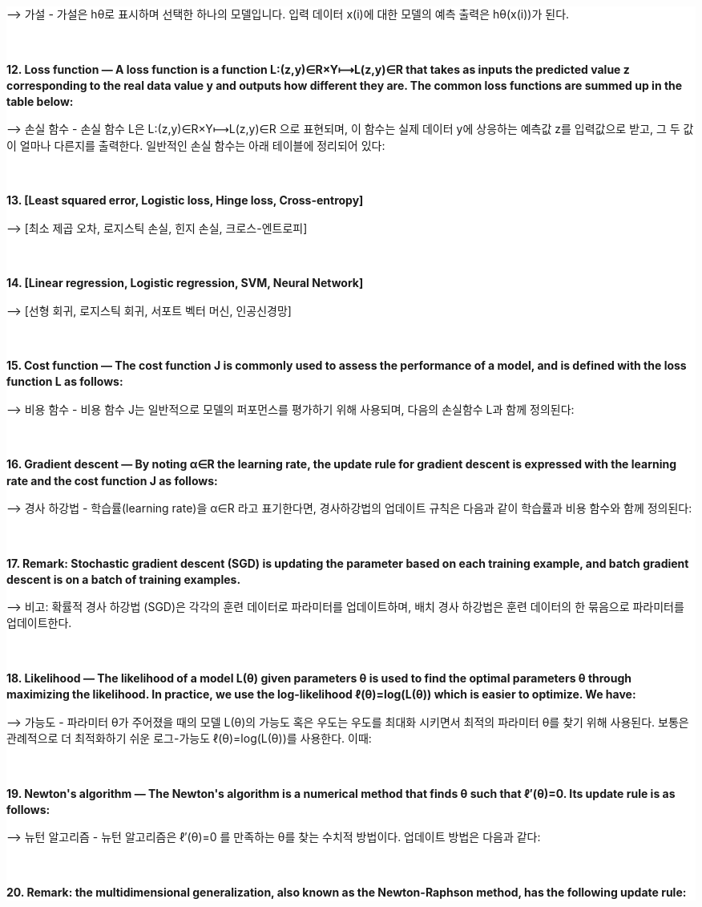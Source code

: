 &#10230; 가설 - 가설은 hθ로 표시하며 선택한 하나의 모델입니다. 입력 데이터 x(i)에 대한 모델의 예측 출력은 hθ(x(i))가 된다. 

<br>

**12. Loss function ― A loss function is a function L:(z,y)∈R×Y⟼L(z,y)∈R that takes as inputs the predicted value z corresponding to the real data value y and outputs how different they are. The common loss functions are summed up in the table below:**

&#10230; 손실 함수 - 손실 함수 L은 L:(z,y)∈R×Y⟼L(z,y)∈R 으로 표현되며, 이 함수는 실제 데이터 y에 상응하는 예측값 z를 입력값으로 받고, 그 두 값이 얼마나 다른지를 출력한다. 일반적인 손실 함수는 아래 테이블에 정리되어 있다:

<br>

**13. [Least squared error, Logistic loss, Hinge loss, Cross-entropy]**

&#10230; [최소 제곱 오차, 로지스틱 손실, 힌지 손실, 크로스-엔트로피]

<br>

**14. [Linear regression, Logistic regression, SVM, Neural Network]**

&#10230; [선형 회귀, 로지스틱 회귀, 서포트 벡터 머신, 인공신경망]

<br>

**15. Cost function ― The cost function J is commonly used to assess the performance of a model, and is defined with the loss function L as follows:**

&#10230; 비용 함수 - 비용 함수 J는 일반적으로 모델의 퍼포먼스를 평가하기 위해 사용되며, 다음의 손실함수 L과 함께 정의된다:

<br>

**16. Gradient descent ― By noting α∈R the learning rate, the update rule for gradient descent is expressed with the learning rate and the cost function J as follows:**

&#10230; 경사 하강법 - 학습률(learning rate)을 α∈R 라고 표기한다면, 경사하강법의 업데이트 규칙은 다음과 같이 학습률과 비용 함수와 함께 정의된다:

<br>

**17. Remark: Stochastic gradient descent (SGD) is updating the parameter based on each training example, and batch gradient descent is on a batch of training examples.**

&#10230; 비고: 확률적 경사 하강법 (SGD)은 각각의 훈련 데이터로 파라미터를 업데이트하며, 배치 경사 하강법은 훈련 데이터의 한 묶음으로 파라미터를 업데이트한다.

<br>

**18. Likelihood ― The likelihood of a model L(θ) given parameters θ is used to find the optimal parameters θ through maximizing the likelihood. In practice, we use the log-likelihood ℓ(θ)=log(L(θ)) which is easier to optimize. We have:**

&#10230; 가능도 - 파라미터 θ가 주어졌을 때의 모델 L(θ)의 가능도 혹은 우도는 우도를 최대화 시키면서 최적의 파라미터 θ를 찾기 위해 사용된다. 보통은 관례적으로 더 최적화하기 쉬운 로그-가능도 ℓ(θ)=log(L(θ))를 사용한다. 이때: 

<br>

**19. Newton's algorithm ― The Newton's algorithm is a numerical method that finds θ such that ℓ′(θ)=0. Its update rule is as follows:**

&#10230; 뉴턴 알고리즘 - 뉴턴 알고리즘은 ℓ′(θ)=0 를 만족하는 θ를 찾는 수치적 방법이다. 업데이트 방법은 다음과 같다:

<br>

**20. Remark: the multidimensional generalization, also known as the Newton-Raphson method, has the following update rule:**

